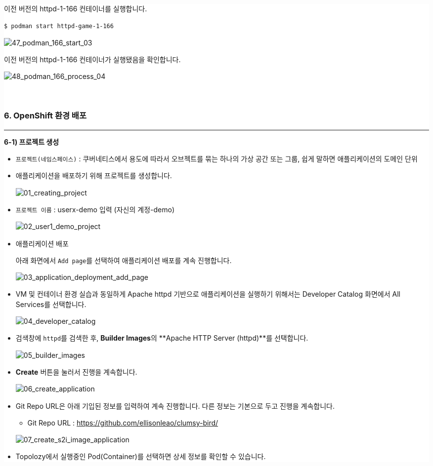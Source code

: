 이전 버전의 httpd-1-166 컨테이너를 실행합니다.

```bash
$ podman start httpd-game-1-166
```

![47_podman_166_start_03](C:\Works\01_자료\01_OCP\2023_KDN_Account_Day\openshift_images\47_podman_166_start_03.png)

이전 버전의 httpd-1-166 컨테이너가 실행됐음을 확인합니다.

![48_podman_166_process_04](C:\Works\01_자료\01_OCP\2023_KDN_Account_Day\openshift_images\48_podman_166_process_04.png)

<br/>

### 6. OpenShift 환경 배포
---

**6-1) 프로젝트 생성**

- `프로젝트(네임스페이스)` : 쿠버네티스에서 용도에 따라서 오브젝트를 묶는 하나의 가상 공간 또는 그룹, 쉽게 말하면 애플리케이션의 도메인 단위

- 애플리케이션을 배포하기 위해 프로젝트를 생성합니다.

  ![01_creating_project](C:\Works\01_자료\01_OCP\2023_KDN_Account_Day\openshift_images\01_creating_project.png)

- `프로젝트 이름` : userx-demo 입력 (자신의 계정-demo)

  ![02_user1_demo_project](C:\Works\01_자료\01_OCP\2023_KDN_Account_Day\openshift_images\02_user1_demo_project.png)

- 애플리케이션 배포

  아래 화면에서 `Add page`를 선택하여 애플리케이션 배포를 계속 진행합니다.

  ![03_application_deployment_add_page](C:\Works\01_자료\01_OCP\2023_KDN_Account_Day\openshift_images\03_application_deployment_add_page.png)

- VM 및 컨테이너 환경 실습과 동일하게 Apache httpd 기반으로 애플리케이션을 실행하기 위해서는 Developer Catalog 화면에서 All Services를 선택합니다.

  ![04_developer_catalog](C:\Works\01_자료\01_OCP\2023_KDN_Account_Day\openshift_images\04_developer_catalog.png)

- 검색창에 `httpd`를 검색한 후, **Builder Images**의 **Apache HTTP Server (httpd)**를 선택합니다.

  ![05_builder_images](C:\Works\01_자료\01_OCP\2023_KDN_Account_Day\openshift_images\05_builder_images.png)

  

- **Create** 버튼을 눌러서 진행을 계속합니다.

  ![06_create_application](C:\Works\01_자료\01_OCP\2023_KDN_Account_Day\openshift_images\06_create_application.png)

- Git Repo URL은 아래 기입된 정보를 입력하여 계속 진행합니다. 다른 정보는 기본으로 두고 진행을 계속합니다.

  - Git Repo URL : https://github.com/ellisonleao/clumsy-bird/

  ![07_create_s2i_image_application](C:\Works\01_자료\01_OCP\2023_KDN_Account_Day\openshift_images\07_create_s2i_image_application.png)

- Topolozy에서 실행중인 Pod(Container)를 선택하면 상세 정보를 확인할 수 있습니다.
